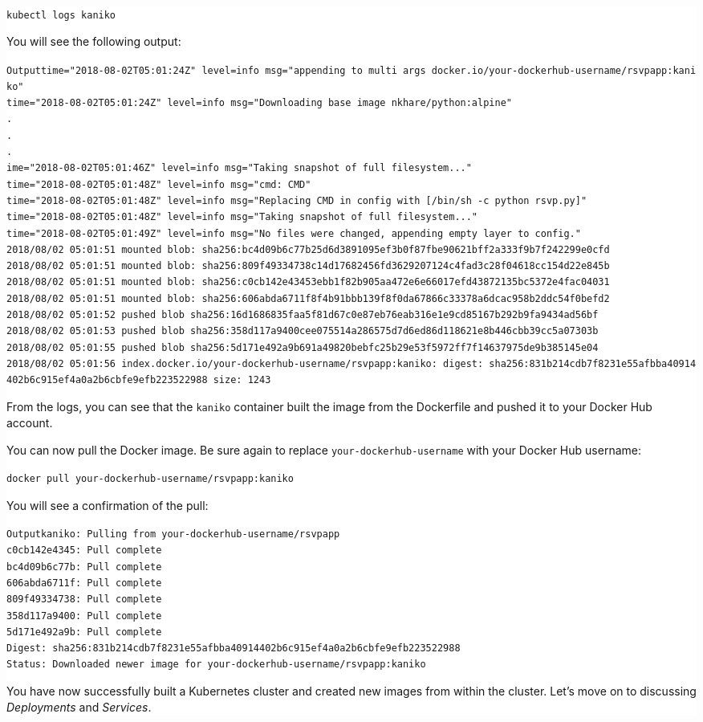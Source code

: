     kubectl logs kaniko

You will see the following output:

    Outputtime="2018-08-02T05:01:24Z" level=info msg="appending to multi args docker.io/your-dockerhub-username/rsvpapp:kaniko"
    time="2018-08-02T05:01:24Z" level=info msg="Downloading base image nkhare/python:alpine"
    .
    .
    .
    ime="2018-08-02T05:01:46Z" level=info msg="Taking snapshot of full filesystem..."
    time="2018-08-02T05:01:48Z" level=info msg="cmd: CMD"
    time="2018-08-02T05:01:48Z" level=info msg="Replacing CMD in config with [/bin/sh -c python rsvp.py]"
    time="2018-08-02T05:01:48Z" level=info msg="Taking snapshot of full filesystem..."
    time="2018-08-02T05:01:49Z" level=info msg="No files were changed, appending empty layer to config."
    2018/08/02 05:01:51 mounted blob: sha256:bc4d09b6c77b25d6d3891095ef3b0f87fbe90621bff2a333f9b7f242299e0cfd
    2018/08/02 05:01:51 mounted blob: sha256:809f49334738c14d17682456fd3629207124c4fad3c28f04618cc154d22e845b
    2018/08/02 05:01:51 mounted blob: sha256:c0cb142e43453ebb1f82b905aa472e6e66017efd43872135bc5372e4fac04031
    2018/08/02 05:01:51 mounted blob: sha256:606abda6711f8f4b91bbb139f8f0da67866c33378a6dcac958b2ddc54f0befd2
    2018/08/02 05:01:52 pushed blob sha256:16d1686835faa5f81d67c0e87eb76eab316e1e9cd85167b292b9fa9434ad56bf
    2018/08/02 05:01:53 pushed blob sha256:358d117a9400cee075514a286575d7d6ed86d118621e8b446cbb39cc5a07303b
    2018/08/02 05:01:55 pushed blob sha256:5d171e492a9b691a49820bebfc25b29e53f5972ff7f14637975de9b385145e04
    2018/08/02 05:01:56 index.docker.io/your-dockerhub-username/rsvpapp:kaniko: digest: sha256:831b214cdb7f8231e55afbba40914402b6c915ef4a0a2b6cbfe9efb223522988 size: 1243

From the logs, you can see that the `kaniko` container built the image from the Dockerfile and pushed it to your Docker Hub account.

You can now pull the Docker image. Be sure again to replace `your-dockerhub-username` with your Docker Hub username:

    docker pull your-dockerhub-username/rsvpapp:kaniko

You will see a confirmation of the pull:

    Outputkaniko: Pulling from your-dockerhub-username/rsvpapp
    c0cb142e4345: Pull complete 
    bc4d09b6c77b: Pull complete 
    606abda6711f: Pull complete 
    809f49334738: Pull complete 
    358d117a9400: Pull complete 
    5d171e492a9b: Pull complete 
    Digest: sha256:831b214cdb7f8231e55afbba40914402b6c915ef4a0a2b6cbfe9efb223522988
    Status: Downloaded newer image for your-dockerhub-username/rsvpapp:kaniko

You have now successfully built a Kubernetes cluster and created new images from within the cluster. Let’s move on to discussing _Deployments_ and _Services_.
